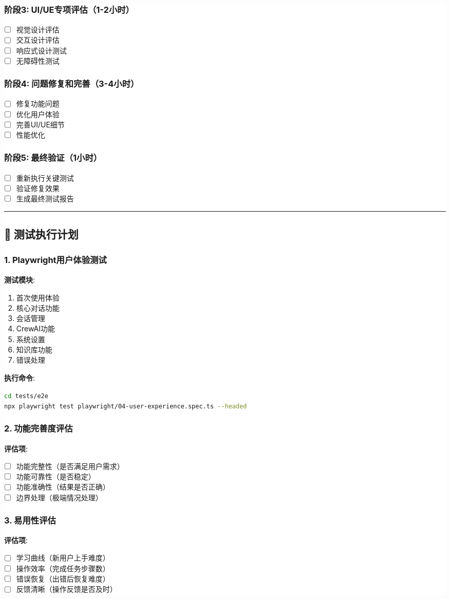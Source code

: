 ### 阶段3: UI/UE专项评估（1-2小时）
- [ ] 视觉设计评估
- [ ] 交互设计评估
- [ ] 响应式设计测试
- [ ] 无障碍性测试

### 阶段4: 问题修复和完善（3-4小时）
- [ ] 修复功能问题
- [ ] 优化用户体验
- [ ] 完善UI/UE细节
- [ ] 性能优化

### 阶段5: 最终验证（1小时）
- [ ] 重新执行关键测试
- [ ] 验证修复效果
- [ ] 生成最终测试报告

---

## 🎯 测试执行计划

### 1. Playwright用户体验测试

**测试模块**:
1. 首次使用体验
2. 核心对话功能
3. 会话管理
4. CrewAI功能
5. 系统设置
6. 知识库功能
7. 错误处理

**执行命令**:
```bash
cd tests/e2e
npx playwright test playwright/04-user-experience.spec.ts --headed
```

### 2. 功能完善度评估

**评估项**:
- [ ] 功能完整性（是否满足用户需求）
- [ ] 功能可靠性（是否稳定）
- [ ] 功能准确性（结果是否正确）
- [ ] 边界处理（极端情况处理）

### 3. 易用性评估

**评估项**:
- [ ] 学习曲线（新用户上手难度）
- [ ] 操作效率（完成任务步骤数）
- [ ] 错误恢复（出错后恢复难度）
- [ ] 反馈清晰（操作反馈是否及时）
